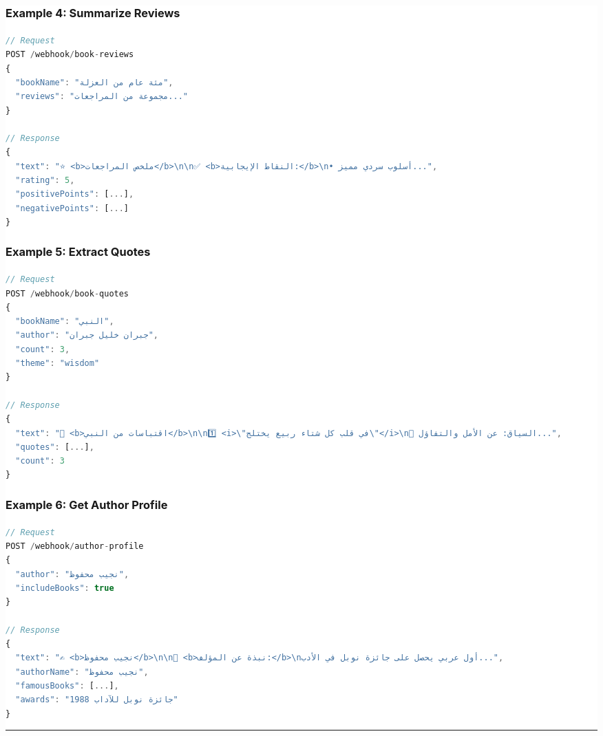 ### Example 4: Summarize Reviews

```javascript
// Request
POST /webhook/book-reviews
{
  "bookName": "مئة عام من العزلة",
  "reviews": "مجموعة من المراجعات..."
}

// Response
{
  "text": "⭐ <b>ملخص المراجعات</b>\n\n✅ <b>النقاط الإيجابية:</b>\n• أسلوب سردي مميز...",
  "rating": 5,
  "positivePoints": [...],
  "negativePoints": [...]
}
```

### Example 5: Extract Quotes

```javascript
// Request
POST /webhook/book-quotes
{
  "bookName": "النبي",
  "author": "جبران خليل جبران",
  "count": 3,
  "theme": "wisdom"
}

// Response
{
  "text": "💭 <b>اقتباسات من النبي</b>\n\n1️⃣ <i>\"في قلب كل شتاء ربيع يختلج\"</i>\n📍 السياق: عن الأمل والتفاؤل...",
  "quotes": [...],
  "count": 3
}
```

### Example 6: Get Author Profile

```javascript
// Request
POST /webhook/author-profile
{
  "author": "نجيب محفوظ",
  "includeBooks": true
}

// Response
{
  "text": "✍️ <b>نجيب محفوظ</b>\n\n👤 <b>نبذة عن المؤلف:</b>\nأول عربي يحصل على جائزة نوبل في الأدب...",
  "authorName": "نجيب محفوظ",
  "famousBooks": [...],
  "awards": "جائزة نوبل للآداب 1988"
}
```

---